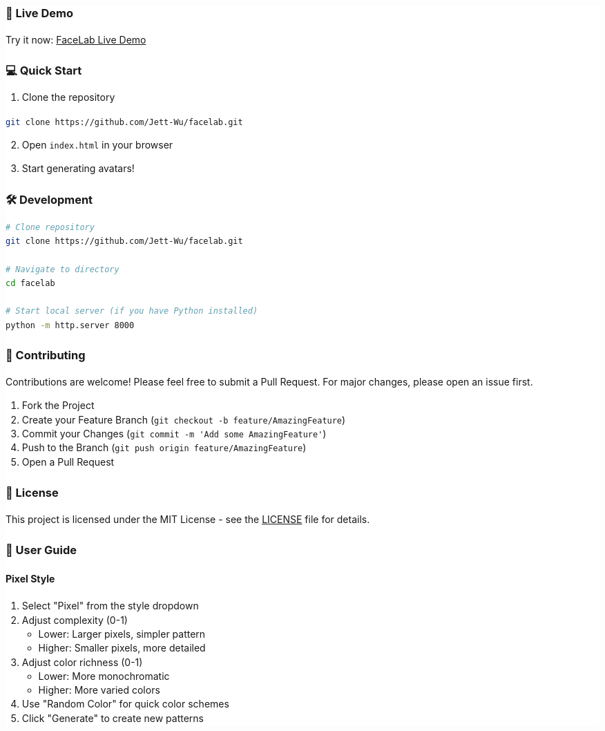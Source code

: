 ### 🚀 Live Demo

Try it now: [FaceLab Live Demo](https://your-demo-link.com)

### 💻 Quick Start

1. Clone the repository
```bash
git clone https://github.com/Jett-Wu/facelab.git
```

2. Open `index.html` in your browser

3. Start generating avatars!

### 🛠️ Development

```bash
# Clone repository
git clone https://github.com/Jett-Wu/facelab.git

# Navigate to directory
cd facelab

# Start local server (if you have Python installed)
python -m http.server 8000
```

### 🤝 Contributing

Contributions are welcome! Please feel free to submit a Pull Request. For major changes, please open an issue first.

1. Fork the Project
2. Create your Feature Branch (`git checkout -b feature/AmazingFeature`)
3. Commit your Changes (`git commit -m 'Add some AmazingFeature'`)
4. Push to the Branch (`git push origin feature/AmazingFeature`)
5. Open a Pull Request

### 📄 License

This project is licensed under the MIT License - see the [LICENSE](LICENSE) file for details.

### 📖 User Guide

#### Pixel Style
1. Select "Pixel" from the style dropdown
2. Adjust complexity (0-1)
   - Lower: Larger pixels, simpler pattern
   - Higher: Smaller pixels, more detailed
3. Adjust color richness (0-1)
   - Lower: More monochromatic
   - Higher: More varied colors
4. Use "Random Color" for quick color schemes
5. Click "Generate" to create new patterns
